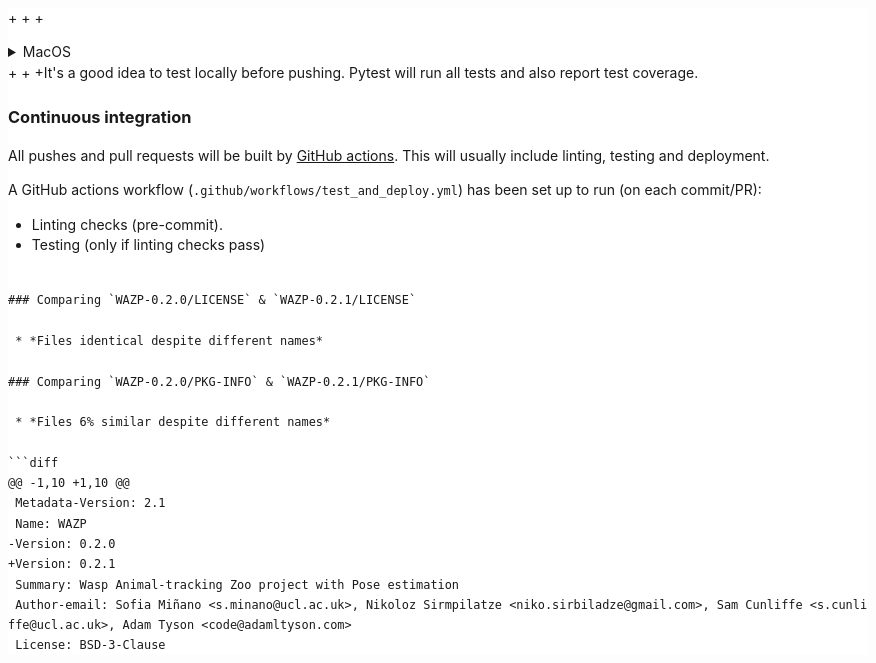 +</details>
+
+<details><summary>MacOS</summary></details>
+
+
+It's a good idea to test locally before pushing. Pytest will run all tests and also report test coverage.
 
 ### Continuous integration
 All pushes and pull requests will be built by [GitHub actions](https://docs.github.com/en/actions). This will usually include linting, testing and deployment.
 
 A GitHub actions workflow (`.github/workflows/test_and_deploy.yml`) has been set up to run (on each commit/PR):
 * Linting checks (pre-commit).
 * Testing (only if linting checks pass)
```

### Comparing `WAZP-0.2.0/LICENSE` & `WAZP-0.2.1/LICENSE`

 * *Files identical despite different names*

### Comparing `WAZP-0.2.0/PKG-INFO` & `WAZP-0.2.1/PKG-INFO`

 * *Files 6% similar despite different names*

```diff
@@ -1,10 +1,10 @@
 Metadata-Version: 2.1
 Name: WAZP
-Version: 0.2.0
+Version: 0.2.1
 Summary: Wasp Animal-tracking Zoo project with Pose estimation
 Author-email: Sofia Miñano <s.minano@ucl.ac.uk>, Nikoloz Sirmpilatze <niko.sirbiladze@gmail.com>, Sam Cunliffe <s.cunliffe@ucl.ac.uk>, Adam Tyson <code@adamltyson.com>
 License: BSD-3-Clause
```